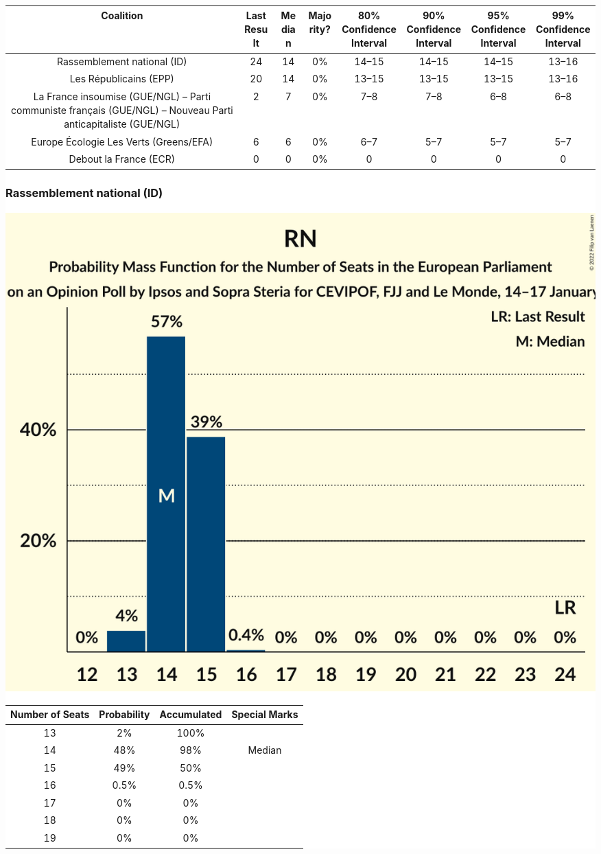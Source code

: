 | Coalition | Last Result | Median | Majority? | 80% Confidence Interval | 90% Confidence Interval | 95% Confidence Interval | 99% Confidence Interval |
|:---------:|:-----------:|:------:|:---------:|:-----------------------:|:-----------------------:|:-----------------------:|:-----------------------:|
| Rassemblement national (ID) | 24 | 14 | 0% | 14–15 | 14–15 | 14–15 | 13–16 |
| Les Républicains (EPP) | 20 | 14 | 0% | 13–15 | 13–15 | 13–15 | 13–16 |
| La France insoumise (GUE/NGL) – Parti communiste français (GUE/NGL) – Nouveau Parti anticapitaliste (GUE/NGL) | 2 | 7 | 0% | 7–8 | 7–8 | 6–8 | 6–8 |
| Europe Écologie Les Verts (Greens/EFA) | 6 | 6 | 0% | 6–7 | 5–7 | 5–7 | 5–7 |
| Debout la France (ECR) | 0 | 0 | 0% | 0 | 0 | 0 | 0 |

### Rassemblement national (ID)

![Graph with seats probability mass function not yet produced](2022-01-17-IpsosandSopraSteria-coalitions-seats-pmf-rn.png "Seats Probability Mass Function")

| Number of Seats | Probability | Accumulated | Special Marks |
|:---------------:|:-----------:|:-----------:|:-------------:|
| 13 | 2% | 100% |  |
| 14 | 48% | 98% | Median |
| 15 | 49% | 50% |  |
| 16 | 0.5% | 0.5% |  |
| 17 | 0% | 0% |  |
| 18 | 0% | 0% |  |
| 19 | 0% | 0% |  |